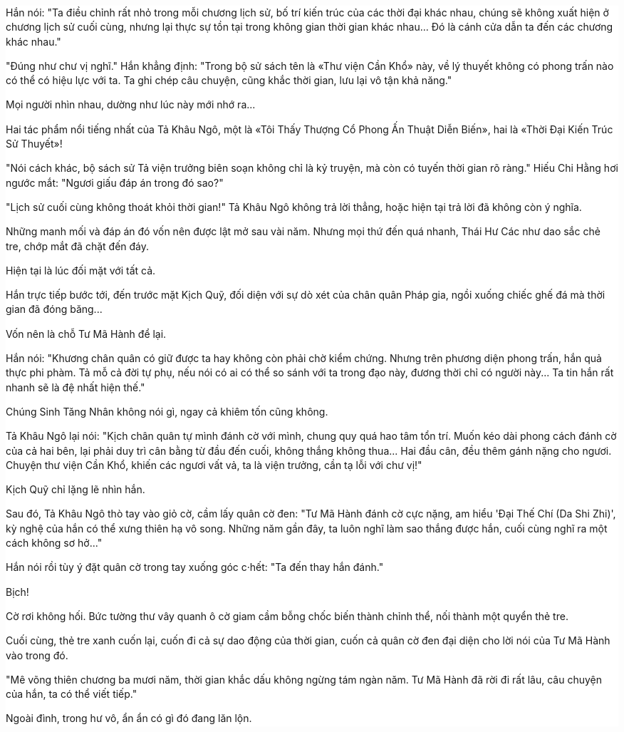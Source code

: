 Hắn nói: "Ta điều chỉnh rất nhỏ trong mỗi chương lịch sử, bố trí kiến trúc của các thời đại khác nhau, chúng sẽ không xuất hiện ở chương lịch sử cuối cùng, nhưng lại thực sự tồn tại trong không gian thời gian khác nhau... Đó là cánh cửa dẫn ta đến các chương khác nhau."

"Đúng như chư vị nghĩ." Hắn khẳng định: "Trong bộ sử sách tên là «Thư viện Cần Khổ» này, về lý thuyết không có phong trấn nào có thể có hiệu lực với ta. Ta ghi chép câu chuyện, cũng khắc thời gian, lưu lại vô tận khả năng."

Mọi người nhìn nhau, dường như lúc này mới nhớ ra...

Hai tác phẩm nổi tiếng nhất của Tả Khâu Ngô, một là «Tôi Thấy Thượng Cổ Phong Ấn Thuật Diễn Biến», hai là «Thời Đại Kiến Trúc Sử Thuyết»!

"Nói cách khác, bộ sách sử Tả viện trưởng biên soạn không chỉ là kỷ truyện, mà còn có tuyến thời gian rõ ràng." Hiếu Chi Hằng hơi ngước mắt: "Ngươi giấu đáp án trong đó sao?"

"Lịch sử cuối cùng không thoát khỏi thời gian!" Tả Khâu Ngô không trả lời thẳng, hoặc hiện tại trả lời đã không còn ý nghĩa.

Những manh mối và đáp án đó vốn nên được lật mở sau vài năm. Nhưng mọi thứ đến quá nhanh, Thái Hư Các như dao sắc chẻ tre, chớp mắt đã chặt đến đáy.

Hiện tại là lúc đối mặt với tất cả.

Hắn trực tiếp bước tới, đến trước mặt Kịch Quỹ, đối diện với sự dò xét của chân quân Pháp gia, ngồi xuống chiếc ghế đá mà thời gian đã đóng băng...

Vốn nên là chỗ Tư Mã Hành để lại.

Hắn nói: "Khương chân quân có giữ được ta hay không còn phải chờ kiểm chứng. Nhưng trên phương diện phong trấn, hắn quả thực phi phàm. Tả mỗ cả đời tự phụ, nếu nói có ai có thể so sánh với ta trong đạo này, đương thời chỉ có người này... Ta tin hắn rất nhanh sẽ là đệ nhất hiện thế."

Chúng Sinh Tăng Nhân không nói gì, ngay cả khiêm tốn cũng không.

Tả Khâu Ngô lại nói: "Kịch chân quân tự mình đánh cờ với mình, chung quy quá hao tâm tổn trí. Muốn kéo dài phong cách đánh cờ của cả hai bên, lại phải duy trì cân bằng từ đầu đến cuối, không thắng không thua... Hai đầu cân, đều thêm gánh nặng cho ngươi. Chuyện thư viện Cần Khổ, khiến các ngươi vất vả, ta là viện trưởng, cần tạ lỗi với chư vị!"

Kịch Quỹ chỉ lặng lẽ nhìn hắn.

Sau đó, Tả Khâu Ngô thò tay vào giỏ cờ, cầm lấy quân cờ đen: "Tư Mã Hành đánh cờ cực nặng, am hiểu 'Đại Thế Chí (Da Shi Zhi)', kỳ nghệ của hắn có thể xưng thiên hạ vô song. Những năm gần đây, ta luôn nghĩ làm sao thắng được hắn, cuối cùng nghĩ ra một cách không sơ hở..."

Hắn nói rồi tùy ý đặt quân cờ trong tay xuống góc c·hết: "Ta đến thay hắn đánh."

Bịch!

Cờ rơi không hối. Bức tường thư vây quanh ô cờ giam cầm bỗng chốc biến thành chỉnh thể, nối thành một quyển thẻ tre.

Cuối cùng, thẻ tre xanh cuốn lại, cuốn đi cả sự dao động của thời gian, cuốn cả quân cờ đen đại diện cho lời nói của Tư Mã Hành vào trong đó.

"Mê võng thiên chương ba mươi năm, thời gian khắc dấu không ngừng tám ngàn năm. Tư Mã Hành đã rời đi rất lâu, câu chuyện của hắn, ta có thể viết tiếp."

Ngoài đình, trong hư vô, ẩn ẩn có gì đó đang lăn lộn.
